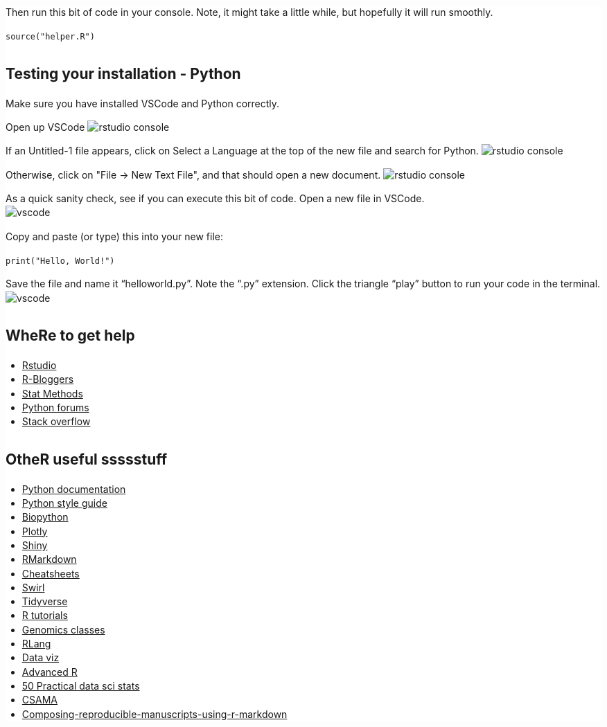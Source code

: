 Then run this bit of code in your console. Note, it might take a little while, but hopefully it will run smoothly. 
```
source("helper.R") 
```


## Testing your installation - Python 
Make sure you have installed VSCode and Python correctly. 

Open up VSCode 
![rstudio console](../imgs/vscode_install.png)

If an Untitled-1 file appears, click on Select a Language at the top of the new file and search for Python.
![rstudio console](../imgs/vscode_python.png)

Otherwise, click on "File -> New Text File", and that should open a new document. 
![rstudio console](../imgs/vscode_python2.png)

As a quick sanity check, see if you can execute this bit of code. 
Open a new file in VSCode.  
![vscode](../imgs/vscode2.png)

Copy and paste (or type) this into your new file:
```
print("Hello, World!")
```
Save the file and name it “helloworld.py”. Note the “.py” extension.  Click the triangle “play” button to run your code in the terminal. 
![vscode](../imgs/vscode3.png)



## WheRe to get help
- [Rstudio](https://www.rstudio.com/)
- [R-Bloggers](https://www.r-bloggers.com/)
- [Stat Methods](https://www.statmethods.net/index.html)
- [Python forums](https://www.python.org/community/forums/)
- [Stack overflow](https://stackoverflow.com/)


## OtheR useful ssssstuff 
- [Python documentation](https://cgi.cse.unsw.edu.au/~cs2041/python-3.9.13-docs-html/index.html)
- [Python style guide](https://peps.python.org/pep-0008/)
- [Biopython](https://biopython.org/)
- [Plotly](https://plot.ly/r/)
- [Shiny](https://shiny.rstudio.com/)
- [RMarkdown](https://rmarkdown.rstudio.com/)
- [Cheatsheets](https://www.rstudio.com/resources/cheatsheets/) 
- [Swirl](http://swirlstats.com/)
- [Tidyverse](https://www.tidyverse.org/)
- [R tutorials](https://www.listendata.com/p/r-programming-tutorials.html)
- [Genomics classes](http://genomicsclass.github.io/book/)
- [RLang](https://twitter.com/@RLangTip)
- [Data viz](http://serialmentor.com/dataviz/)
- [Advanced R](https://adv-r.hadley.nz/)
- [50 Practical data sci stats](https://peerj.com/collections/50-practicaldatascistats/)
- [CSAMA](http://www-huber.embl.de/csama2018/#home)
- [Composing-reproducible-manuscripts-using-r-markdown](https://elifesciences.org/labs/cad57bcf/composing-reproducible-manuscripts-using-r-markdown)
